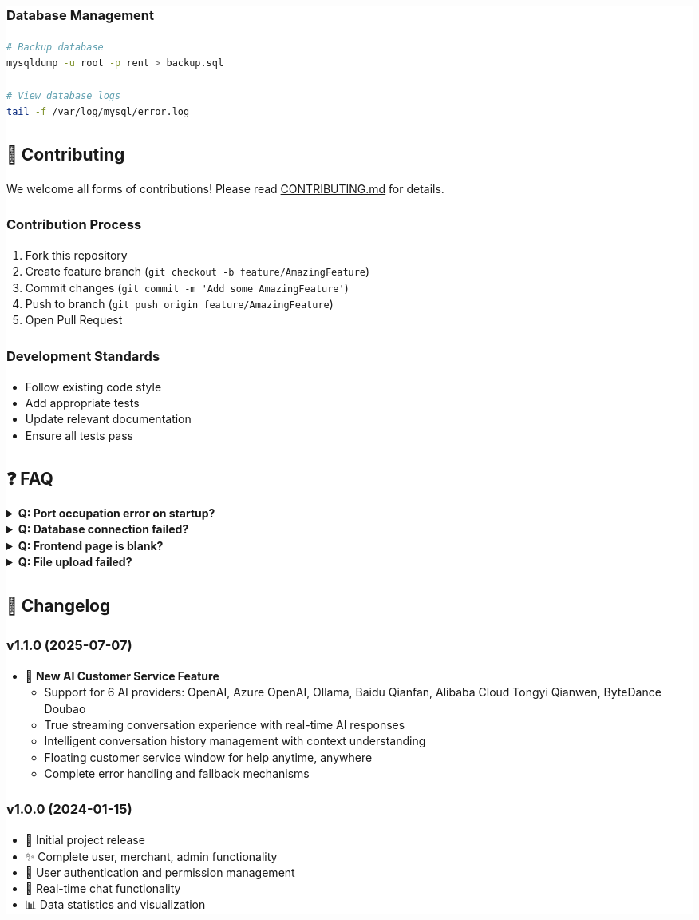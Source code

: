 ### Database Management
```bash
# Backup database
mysqldump -u root -p rent > backup.sql

# View database logs
tail -f /var/log/mysql/error.log
```

## 🤝 Contributing

We welcome all forms of contributions! Please read [CONTRIBUTING.md](CONTRIBUTING.md) for details.

### Contribution Process
1. Fork this repository
2. Create feature branch (`git checkout -b feature/AmazingFeature`)
3. Commit changes (`git commit -m 'Add some AmazingFeature'`)
4. Push to branch (`git push origin feature/AmazingFeature`)
5. Open Pull Request

### Development Standards
- Follow existing code style
- Add appropriate tests
- Update relevant documentation
- Ensure all tests pass

## ❓ FAQ

<details><summary><strong>Q: Port occupation error on startup?</strong></summary></details>

<details><summary><strong>Q: Database connection failed?</strong></summary></details>

<details><summary><strong>Q: Frontend page is blank?</strong></summary></details>

<details><summary><strong>Q: File upload failed?</strong></summary></details>

## 📝 Changelog

### v1.1.0 (2025-07-07)
- 🤖 **New AI Customer Service Feature**
  - Support for 6 AI providers: OpenAI, Azure OpenAI, Ollama, Baidu Qianfan, Alibaba Cloud Tongyi Qianwen, ByteDance Doubao
  - True streaming conversation experience with real-time AI responses
  - Intelligent conversation history management with context understanding
  - Floating customer service window for help anytime, anywhere
  - Complete error handling and fallback mechanisms

### v1.0.0 (2024-01-15)
- 🎉 Initial project release
- ✨ Complete user, merchant, admin functionality
- 🔐 User authentication and permission management
- 💬 Real-time chat functionality
- 📊 Data statistics and visualization
